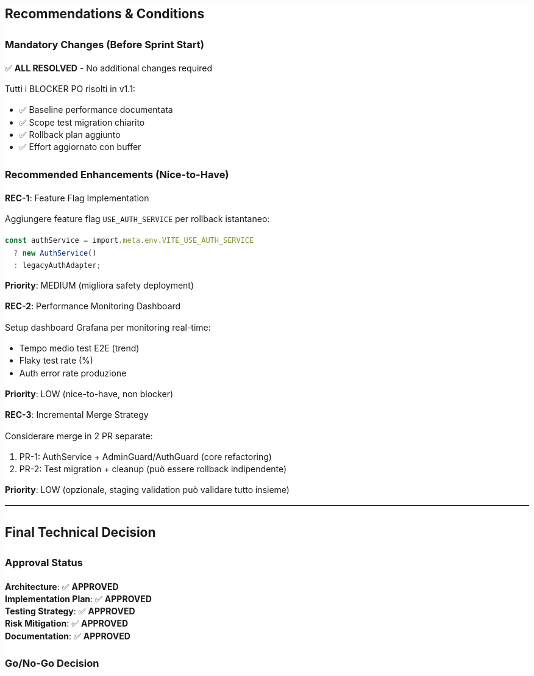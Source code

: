 
## Recommendations & Conditions

### Mandatory Changes (Before Sprint Start)

✅ **ALL RESOLVED** - No additional changes required

Tutti i BLOCKER PO risolti in v1.1:
- ✅ Baseline performance documentata
- ✅ Scope test migration chiarito
- ✅ Rollback plan aggiunto
- ✅ Effort aggiornato con buffer

### Recommended Enhancements (Nice-to-Have)

**REC-1**: Feature Flag Implementation

Aggiungere feature flag `USE_AUTH_SERVICE` per rollback istantaneo:
```typescript
const authService = import.meta.env.VITE_USE_AUTH_SERVICE 
  ? new AuthService() 
  : legacyAuthAdapter;
```

**Priority**: MEDIUM (migliora safety deployment)

**REC-2**: Performance Monitoring Dashboard

Setup dashboard Grafana per monitoring real-time:
- Tempo medio test E2E (trend)
- Flaky test rate (%)
- Auth error rate produzione

**Priority**: LOW (nice-to-have, non blocker)

**REC-3**: Incremental Merge Strategy

Considerare merge in 2 PR separate:
1. PR-1: AuthService + AdminGuard/AuthGuard (core refactoring)
2. PR-2: Test migration + cleanup (può essere rollback indipendente)

**Priority**: LOW (opzionale, staging validation può validare tutto insieme)

---

## Final Technical Decision

### Approval Status

**Architecture**: ✅ **APPROVED**  
**Implementation Plan**: ✅ **APPROVED**  
**Testing Strategy**: ✅ **APPROVED**  
**Risk Mitigation**: ✅ **APPROVED**  
**Documentation**: ✅ **APPROVED**

### Go/No-Go Decision
